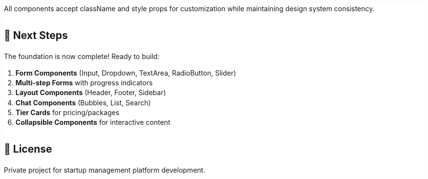 All components accept className and style props for customization while maintaining design system consistency.

## 🚧 Next Steps

The foundation is now complete! Ready to build:

1. **Form Components** (Input, Dropdown, TextArea, RadioButton, Slider)
2. **Multi-step Forms** with progress indicators
3. **Layout Components** (Header, Footer, Sidebar)
4. **Chat Components** (Bubbles, List, Search)
5. **Tier Cards** for pricing/packages
6. **Collapsible Components** for interactive content

## 📄 License

Private project for startup management platform development.
